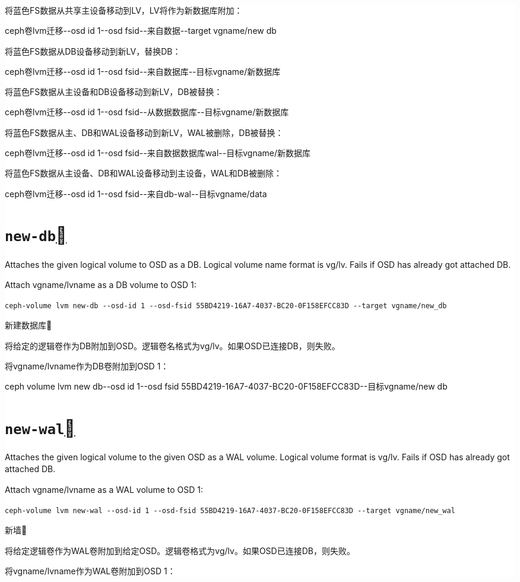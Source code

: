 将蓝色FS数据从共享主设备移动到LV，LV将作为新数据库附加：

ceph卷lvm迁移--osd id 1--osd fsid--来自数据--target vgname/new db

将蓝色FS数据从DB设备移动到新LV，替换DB：

ceph卷lvm迁移--osd id 1--osd fsid--来自数据库--目标vgname/新数据库

将蓝色FS数据从主设备和DB设备移动到新LV，DB被替换：

ceph卷lvm迁移--osd id 1--osd fsid--从数据数据库--目标vgname/新数据库

将蓝色FS数据从主、DB和WAL设备移动到新LV，WAL被删除，DB被替换：

ceph卷lvm迁移--osd id 1--osd fsid--来自数据数据库wal--目标vgname/新数据库

将蓝色FS数据从主设备、DB和WAL设备移动到主设备，WAL和DB被删除：

ceph卷lvm迁移--osd id 1--osd fsid--来自db-wal--目标vgname/data

# `new-db`[](https://docs.ceph.com/en/latest/ceph-volume/lvm/newdb/#new-db)

Attaches the given logical volume to OSD as a DB. Logical volume name format is vg/lv. Fails if OSD has already got attached DB.

Attach vgname/lvname as a DB volume to OSD 1:

```
ceph-volume lvm new-db --osd-id 1 --osd-fsid 55BD4219-16A7-4037-BC20-0F158EFCC83D --target vgname/new_db
```

新建数据库

将给定的逻辑卷作为DB附加到OSD。逻辑卷名格式为vg/lv。如果OSD已连接DB，则失败。

将vgname/lvname作为DB卷附加到OSD 1：

ceph volume lvm new db--osd id 1--osd fsid 55BD4219-16A7-4037-BC20-0F158EFCC83D--目标vgname/new db

# `new-wal`[](https://docs.ceph.com/en/latest/ceph-volume/lvm/newwal/#new-wal)

Attaches the given logical volume to the given OSD as a WAL volume. Logical volume format is vg/lv. Fails if OSD has already got attached DB.

Attach vgname/lvname as a WAL volume to OSD 1:

```
ceph-volume lvm new-wal --osd-id 1 --osd-fsid 55BD4219-16A7-4037-BC20-0F158EFCC83D --target vgname/new_wal
```

新墙

将给定逻辑卷作为WAL卷附加到给定OSD。逻辑卷格式为vg/lv。如果OSD已连接DB，则失败。

将vgname/lvname作为WAL卷附加到OSD 1：
